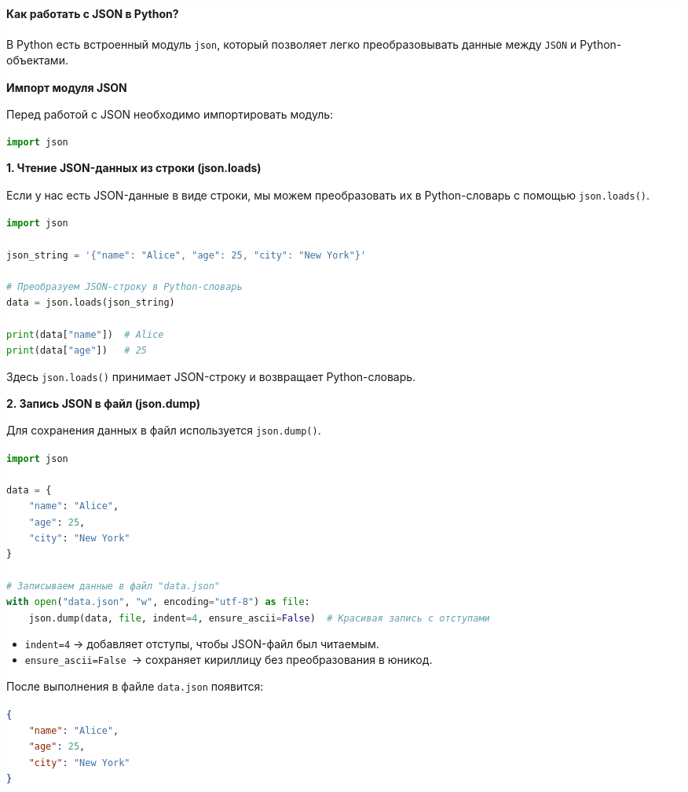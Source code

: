 #### Как работать с JSON в Python?

В Python есть встроенный модуль `json`, который позволяет легко преобразовывать данные между `JSON` и Python-объектами.

**Импорт модуля JSON**

Перед работой с JSON необходимо импортировать модуль:

```python
import json
```

**1️. Чтение JSON-данных из строки (json.loads)**

Если у нас есть JSON-данные в виде строки, мы можем преобразовать их в Python-словарь с помощью `json.loads()`.

```python
import json

json_string = '{"name": "Alice", "age": 25, "city": "New York"}'

# Преобразуем JSON-строку в Python-словарь
data = json.loads(json_string)

print(data["name"])  # Alice
print(data["age"])   # 25
```

Здесь `json.loads()` принимает JSON-строку и возвращает Python-словарь.

**2️. Запись JSON в файл (json.dump)**

Для сохранения данных в файл используется `json.dump()`.

```python
import json

data = {
    "name": "Alice",
    "age": 25,
    "city": "New York"
}

# Записываем данные в файл "data.json"
with open("data.json", "w", encoding="utf-8") as file:
    json.dump(data, file, indent=4, ensure_ascii=False)  # Красивая запись с отступами
```

- `indent=4` → добавляет отступы, чтобы JSON-файл был читаемым.
- `ensure_ascii=False `→ сохраняет кириллицу без преобразования в юникод.

После выполнения в файле `data.json` появится:

```json
{
    "name": "Alice",
    "age": 25,
    "city": "New York"
}
```
